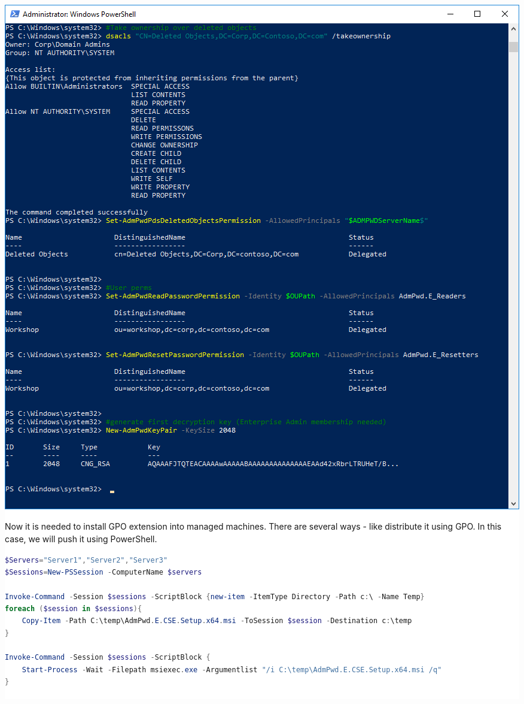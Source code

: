 ![](/Scenarios/AdmPwd.E/Screenshots/DelegationResult2.png)

Now it is needed to install GPO extension into managed machines. There are several ways - like distribute it using GPO. In this case, we will push it using PowerShell.

````PowerShell
$Servers="Server1","Server2","Server3"
$Sessions=New-PSSession -ComputerName $servers

Invoke-Command -Session $sessions -ScriptBlock {new-item -ItemType Directory -Path c:\ -Name Temp}
foreach ($session in $sessions){
    Copy-Item -Path C:\temp\AdmPwd.E.CSE.Setup.x64.msi -ToSession $session -Destination c:\temp
}

Invoke-Command -Session $sessions -ScriptBlock {
    Start-Process -Wait -Filepath msiexec.exe -Argumentlist "/i C:\temp\AdmPwd.E.CSE.Setup.x64.msi /q"
}
 
````